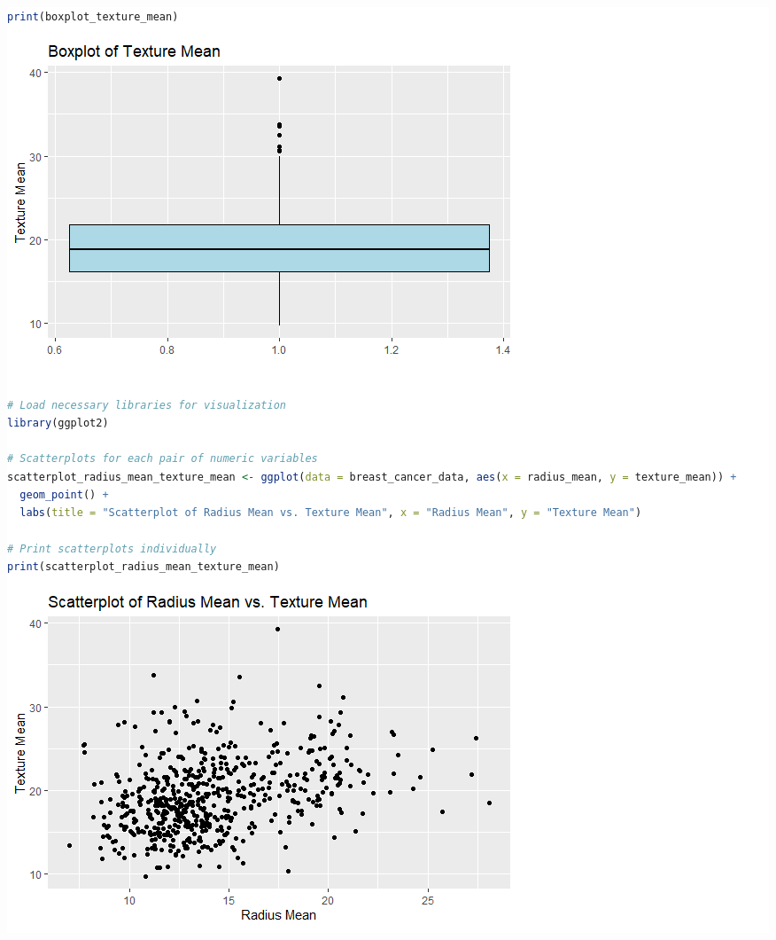 ``` r
print(boxplot_texture_mean)
```

![](Breast_Cancer_files/figure-gfm/unnamed-chunk-4-5.png)

``` r
# Load necessary libraries for visualization
library(ggplot2)

# Scatterplots for each pair of numeric variables
scatterplot_radius_mean_texture_mean <- ggplot(data = breast_cancer_data, aes(x = radius_mean, y = texture_mean)) +
  geom_point() +
  labs(title = "Scatterplot of Radius Mean vs. Texture Mean", x = "Radius Mean", y = "Texture Mean")

# Print scatterplots individually
print(scatterplot_radius_mean_texture_mean)
```

![](Breast_Cancer_files/figure-gfm/unnamed-chunk-4-6.png)
